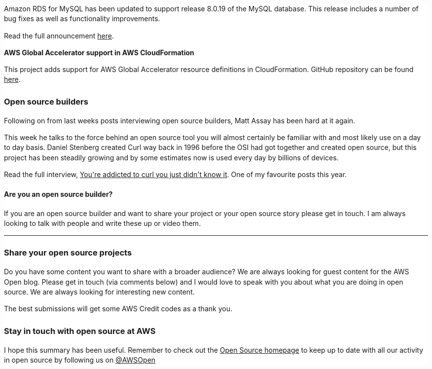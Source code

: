Amazon RDS for MySQL has been updated to support release 8.0.19 of the MySQL database. This release includes a number of bug fixes as well as functionality improvements.

Read the full announcement [here](https://aws.amazon.com/about-aws/whats-new/2020/06/amazon-rds-for-mysql-supports-minor-version-8-0-19/).

**AWS Global Accelerator support in AWS CloudFormation**

This project adds support for AWS Global Accelerator resource definitions in CloudFormation. GitHub repository can be found [here](https://github.com/aws-cloudformation/aws-cloudformation-resource-providers-globalaccelerator).

### Open source builders

Following on from last weeks posts interviewing open source builders, Matt Assay has been hard at it again.

This week he talks to the force behind an open source tool you will almost certainly be familiar with and most likely use on a day to day basis. Daniel Stenberg created Curl way back in 1996 before the OSI had got together and created open source, but this project has been steadily growing and by some estimates now is used every day by billions of devices.

Read the full interview, [You're addicted to curl you just didn't know it](https://thenewstack.io/youre-addicted-to-curl-you-just-didnt-know-it/). One of my favourite posts this year.

#### Are you an open source builder?

If you are an open source builder and want to share your project or your open source story please get in touch. I am always looking to talk with people and write these up or video them.

---

### Share your open source projects 

Do you have some content you want to share with a broader audience? We are always looking for guest content for the AWS Open blog. Please get in touch (via comments below) and I would love to speak with you about what you are doing in open source. We are always looking for interesting new content.

The best submissions will get some AWS Credit codes as a thank you.


### Stay in touch with open source at AWS

I hope this summary has been useful. Remember to check out the [Open Source homepage](https://aws.amazon.com/opensource/?opensource-all.sort-by=item.additionalFields.startDate&opensource-all.sort-order=asc) to keep up to date with all our activity in open source by following us on [@AWSOpen](https://twitter.com/AWSOpen)